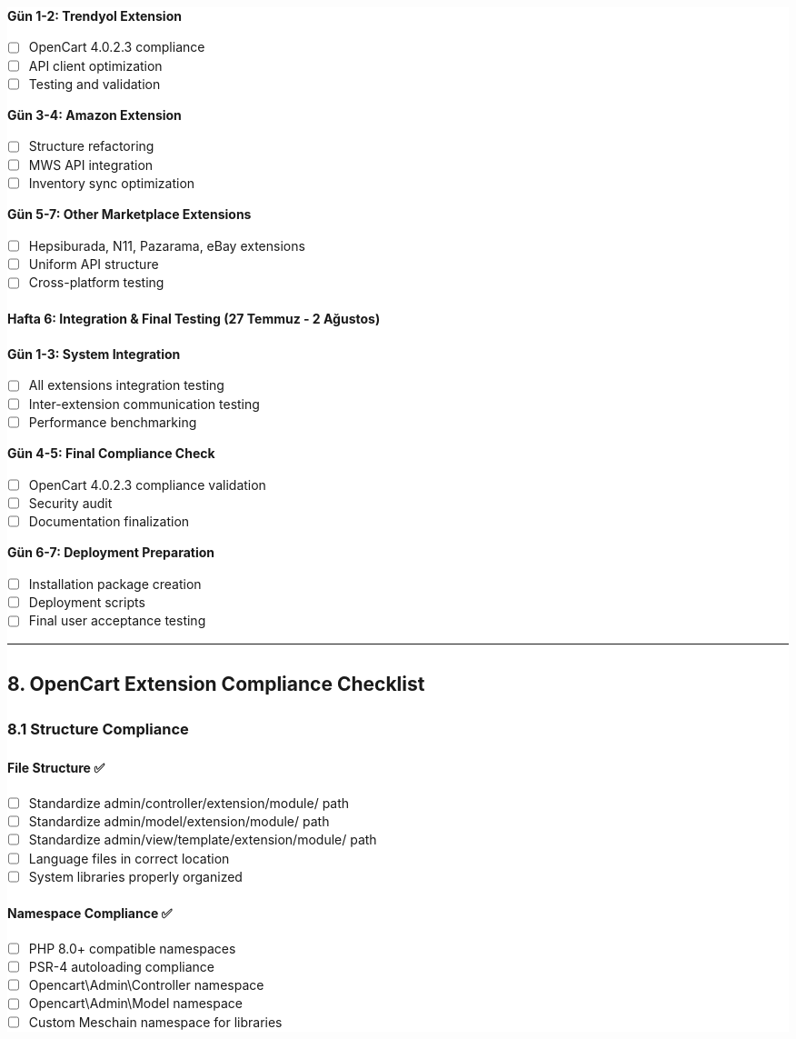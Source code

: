 **Gün 1-2: Trendyol Extension**
- [ ] OpenCart 4.0.2.3 compliance
- [ ] API client optimization
- [ ] Testing and validation

**Gün 3-4: Amazon Extension**
- [ ] Structure refactoring
- [ ] MWS API integration
- [ ] Inventory sync optimization

**Gün 5-7: Other Marketplace Extensions**
- [ ] Hepsiburada, N11, Pazarama, eBay extensions
- [ ] Uniform API structure
- [ ] Cross-platform testing

#### **Hafta 6: Integration & Final Testing (27 Temmuz - 2 Ağustos)**

**Gün 1-3: System Integration**
- [ ] All extensions integration testing
- [ ] Inter-extension communication testing
- [ ] Performance benchmarking

**Gün 4-5: Final Compliance Check**
- [ ] OpenCart 4.0.2.3 compliance validation
- [ ] Security audit
- [ ] Documentation finalization

**Gün 6-7: Deployment Preparation**
- [ ] Installation package creation
- [ ] Deployment scripts
- [ ] Final user acceptance testing

---

## 8. OpenCart Extension Compliance Checklist

### 8.1 Structure Compliance

#### File Structure ✅
- [ ] Standardize admin/controller/extension/module/ path
- [ ] Standardize admin/model/extension/module/ path  
- [ ] Standardize admin/view/template/extension/module/ path
- [ ] Language files in correct location
- [ ] System libraries properly organized

#### Namespace Compliance ✅
- [ ] PHP 8.0+ compatible namespaces
- [ ] PSR-4 autoloading compliance
- [ ] Opencart\Admin\Controller namespace
- [ ] Opencart\Admin\Model namespace
- [ ] Custom Meschain namespace for libraries
